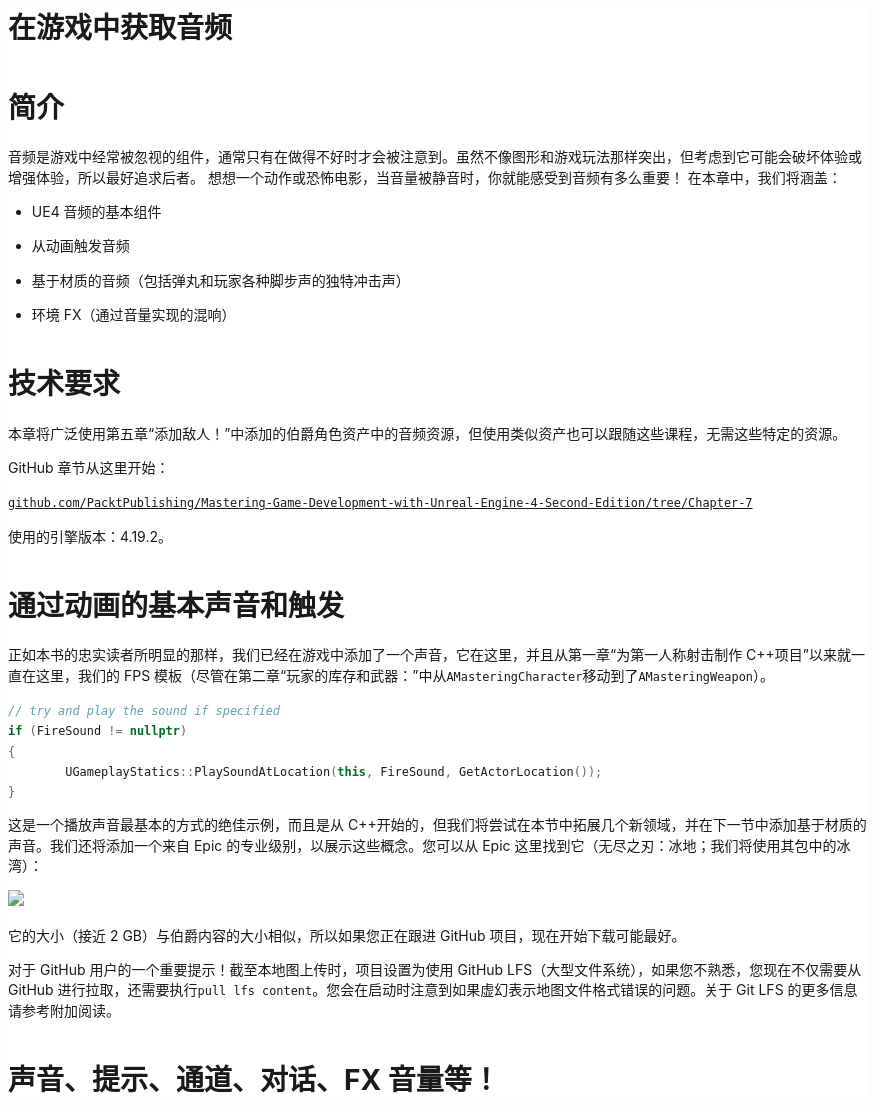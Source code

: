 # 在游戏中获取音频

# 简介

音频是游戏中经常被忽视的组件，通常只有在做得不好时才会被注意到。虽然不像图形和游戏玩法那样突出，但考虑到它可能会破坏体验或增强体验，所以最好追求后者。 想想一个动作或恐怖电影，当音量被静音时，你就能感受到音频有多么重要！ 在本章中，我们将涵盖：

+   UE4 音频的基本组件

+   从动画触发音频

+   基于材质的音频（包括弹丸和玩家各种脚步声的独特冲击声）

+   环境 FX（通过音量实现的混响）

# 技术要求

本章将广泛使用第五章“添加敌人！”中添加的伯爵角色资产中的音频资源，但使用类似资产也可以跟随这些课程，无需这些特定的资源。

GitHub 章节从这里开始：

[`github.com/PacktPublishing/Mastering-Game-Development-with-Unreal-Engine-4-Second-Edition/tree/Chapter-7`](https://github.com/PacktPublishing/Mastering-Game-Development-with-Unreal-Engine-4-Second-Edition/tree/Chapter-7)

使用的引擎版本：4.19.2。

# 通过动画的基本声音和触发

正如本书的忠实读者所明显的那样，我们已经在游戏中添加了一个声音，它在这里，并且从第一章“为第一人称射击制作 C++项目”以来就一直在这里，我们的 FPS 模板（尽管在第二章“玩家的库存和武器：”中从`AMasteringCharacter`移动到了`AMasteringWeapon`）。

```cpp
// try and play the sound if specified
if (FireSound != nullptr)
{
        UGameplayStatics::PlaySoundAtLocation(this, FireSound, GetActorLocation());
}
```

这是一个播放声音最基本的方式的绝佳示例，而且是从 C++开始的，但我们将尝试在本节中拓展几个新领域，并在下一节中添加基于材质的声音。我们还将添加一个来自 Epic 的专业级别，以展示这些概念。您可以从 Epic 这里找到它（无尽之刃：冰地；我们将使用其包中的冰湾）：

![](img/70671b45-4996-416e-8aac-9b046531a28a.png)

它的大小（接近 2 GB）与伯爵内容的大小相似，所以如果您正在跟进 GitHub 项目，现在开始下载可能最好。

对于 GitHub 用户的一个重要提示！截至本地图上传时，项目设置为使用 GitHub LFS（大型文件系统），如果您不熟悉，您现在不仅需要从 GitHub 进行拉取，还需要执行`pull lfs content`。您会在启动时注意到如果虚幻表示地图文件格式错误的问题。关于 Git LFS 的更多信息请参考附加阅读。

# 声音、提示、通道、对话、FX 音量等！
